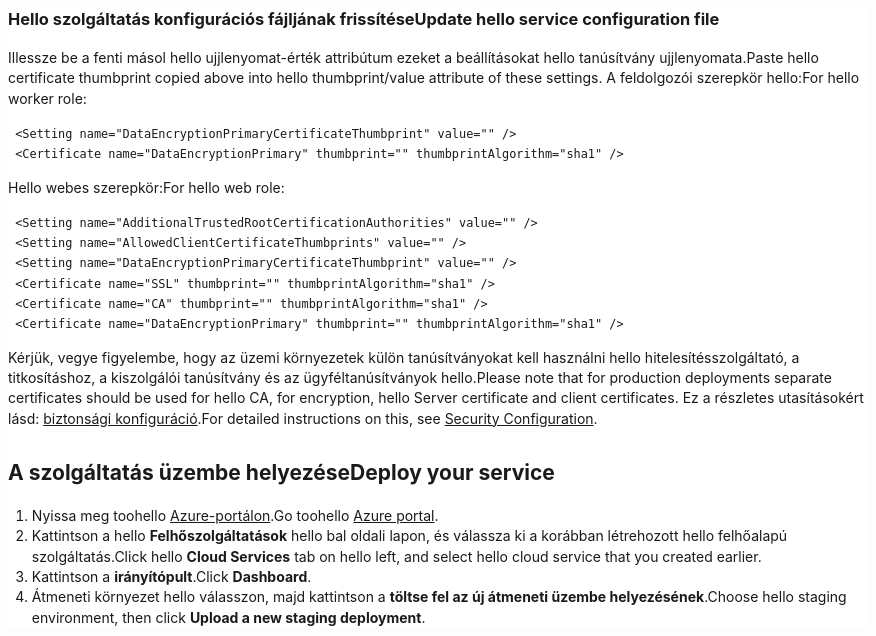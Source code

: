### <a name="update-hello-service-configuration-file"></a><span data-ttu-id="57b18-166">Hello szolgáltatás konfigurációs fájljának frissítése</span><span class="sxs-lookup"><span data-stu-id="57b18-166">Update hello service configuration file</span></span>
<span data-ttu-id="57b18-167">Illessze be a fenti másol hello ujjlenyomat-érték attribútum ezeket a beállításokat hello tanúsítvány ujjlenyomata.</span><span class="sxs-lookup"><span data-stu-id="57b18-167">Paste hello certificate thumbprint copied above into hello thumbprint/value attribute of these settings.</span></span>
<span data-ttu-id="57b18-168">A feldolgozói szerepkör hello:</span><span class="sxs-lookup"><span data-stu-id="57b18-168">For hello worker role:</span></span>
   ```
    <Setting name="DataEncryptionPrimaryCertificateThumbprint" value="" />
    <Certificate name="DataEncryptionPrimary" thumbprint="" thumbprintAlgorithm="sha1" />
   ```

<span data-ttu-id="57b18-169">Hello webes szerepkör:</span><span class="sxs-lookup"><span data-stu-id="57b18-169">For hello web role:</span></span>

   ```
    <Setting name="AdditionalTrustedRootCertificationAuthorities" value="" />
    <Setting name="AllowedClientCertificateThumbprints" value="" />
    <Setting name="DataEncryptionPrimaryCertificateThumbprint" value="" />
    <Certificate name="SSL" thumbprint="" thumbprintAlgorithm="sha1" />
    <Certificate name="CA" thumbprint="" thumbprintAlgorithm="sha1" />
    <Certificate name="DataEncryptionPrimary" thumbprint="" thumbprintAlgorithm="sha1" />
   ```

<span data-ttu-id="57b18-170">Kérjük, vegye figyelembe, hogy az üzemi környezetek külön tanúsítványokat kell használni hello hitelesítésszolgáltató, a titkosításhoz, a kiszolgálói tanúsítvány és az ügyféltanúsítványok hello.</span><span class="sxs-lookup"><span data-stu-id="57b18-170">Please note that for production deployments separate certificates should be used for hello CA, for encryption, hello Server certificate and client certificates.</span></span> <span data-ttu-id="57b18-171">Ez a részletes utasításokért lásd: [biztonsági konfiguráció](sql-database-elastic-scale-split-merge-security-configuration.md).</span><span class="sxs-lookup"><span data-stu-id="57b18-171">For detailed instructions on this, see [Security Configuration](sql-database-elastic-scale-split-merge-security-configuration.md).</span></span>

## <a name="deploy-your-service"></a><span data-ttu-id="57b18-172">A szolgáltatás üzembe helyezése</span><span class="sxs-lookup"><span data-stu-id="57b18-172">Deploy your service</span></span>
1. <span data-ttu-id="57b18-173">Nyissa meg toohello [Azure-portálon](https://manage.windowsazure.com).</span><span class="sxs-lookup"><span data-stu-id="57b18-173">Go toohello [Azure portal](https://manage.windowsazure.com).</span></span>
2. <span data-ttu-id="57b18-174">Kattintson a hello **Felhőszolgáltatások** hello bal oldali lapon, és válassza ki a korábban létrehozott hello felhőalapú szolgáltatás.</span><span class="sxs-lookup"><span data-stu-id="57b18-174">Click hello **Cloud Services** tab on hello left, and select hello cloud service that you created earlier.</span></span>
3. <span data-ttu-id="57b18-175">Kattintson a **irányítópult**.</span><span class="sxs-lookup"><span data-stu-id="57b18-175">Click **Dashboard**.</span></span>
4. <span data-ttu-id="57b18-176">Átmeneti környezet hello válasszon, majd kattintson a **töltse fel az új átmeneti üzembe helyezésének**.</span><span class="sxs-lookup"><span data-stu-id="57b18-176">Choose hello staging environment, then click **Upload a new staging deployment**.</span></span>
   